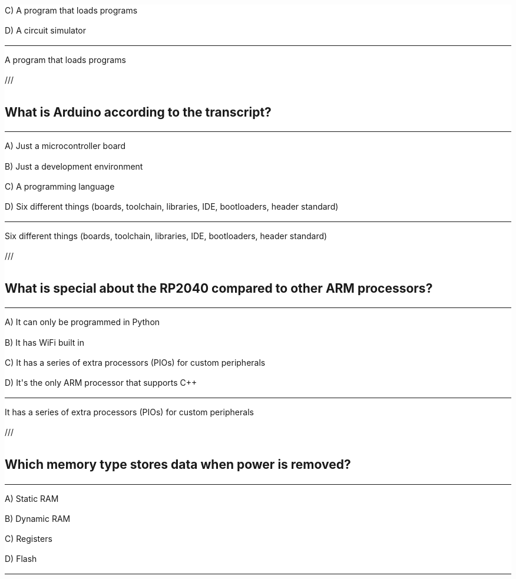 C) A program that loads programs

D) A circuit simulator

---

A program that loads programs

///

## What is Arduino according to the transcript?

---

A) Just a microcontroller board

B) Just a development environment

C) A programming language

D) Six different things (boards, toolchain, libraries, IDE, bootloaders, header standard)

---

Six different things (boards, toolchain, libraries, IDE, bootloaders, header standard)

///

## What is special about the RP2040 compared to other ARM processors?

---

A) It can only be programmed in Python

B) It has WiFi built in

C) It has a series of extra processors (PIOs) for custom peripherals

D) It's the only ARM processor that supports C++

---

It has a series of extra processors (PIOs) for custom peripherals

///

## Which memory type stores data when power is removed?

---

A) Static RAM

B) Dynamic RAM

C) Registers

D) Flash

---
